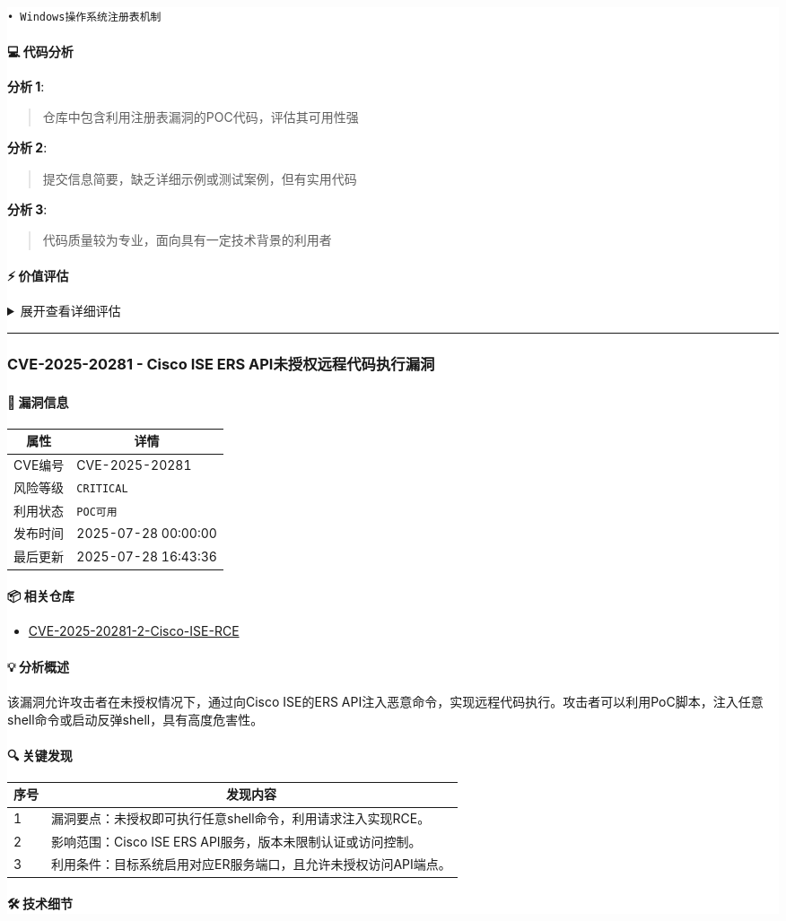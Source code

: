 ```
• Windows操作系统注册表机制
```

#### 💻 代码分析

**分析 1**:
> 仓库中包含利用注册表漏洞的POC代码，评估其可用性强

**分析 2**:
> 提交信息简要，缺乏详细示例或测试案例，但有实用代码

**分析 3**:
> 代码质量较为专业，面向具有一定技术背景的利用者


#### ⚡ 价值评估

<details><summary>展开查看详细评估</summary></details>

---

### CVE-2025-20281 - Cisco ISE ERS API未授权远程代码执行漏洞

#### 📌 漏洞信息

| 属性 | 详情 |
|------|------|
| CVE编号 | CVE-2025-20281 |
| 风险等级 | `CRITICAL` |
| 利用状态 | `POC可用` |
| 发布时间 | 2025-07-28 00:00:00 |
| 最后更新 | 2025-07-28 16:43:36 |

#### 📦 相关仓库

- [CVE-2025-20281-2-Cisco-ISE-RCE](https://github.com/abrewer251/CVE-2025-20281-2-Cisco-ISE-RCE)

#### 💡 分析概述

该漏洞允许攻击者在未授权情况下，通过向Cisco ISE的ERS API注入恶意命令，实现远程代码执行。攻击者可以利用PoC脚本，注入任意shell命令或启动反弹shell，具有高度危害性。

#### 🔍 关键发现

| 序号 | 发现内容 |
|------|----------|
| 1 | 漏洞要点：未授权即可执行任意shell命令，利用请求注入实现RCE。 |
| 2 | 影响范围：Cisco ISE ERS API服务，版本未限制认证或访问控制。 |
| 3 | 利用条件：目标系统启用对应ER服务端口，且允许未授权访问API端点。 |

#### 🛠️ 技术细节
